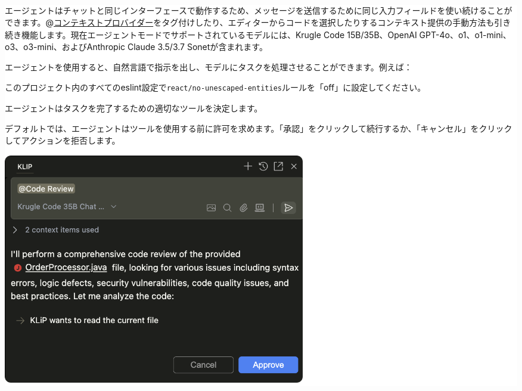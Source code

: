 エージェントはチャットと同じインターフェースで動作するため、メッセージを送信するために同じ入力フィールドを使い続けることができます。@[コンテキストプロバイダー](#context-providers)をタグ付けしたり、エディターからコードを選択したりするコンテキスト提供の手動方法も引き続き機能します。現在エージェントモードでサポートされているモデルには、Krugle Code 15B/35B、OpenAI GPT-4o、o1、o1-mini、o3、o3-mini、およびAnthropic Claude 3.5/3.7 Sonetが含まれます。

エージェントを使用すると、自然言語で指示を出し、モデルにタスクを処理させることができます。例えば：

このプロジェクト内のすべてのeslint設定で`react/no-unescaped-entities`ルールを「off」に設定してください。

エージェントはタスクを完了するための適切なツールを決定します。

デフォルトでは、エージェントはツールを使用する前に許可を求めます。「承認」をクリックして続行するか、「キャンセル」をクリックしてアクションを拒否します。

<img width="500" alt="image" src="settings_agent2.png">
